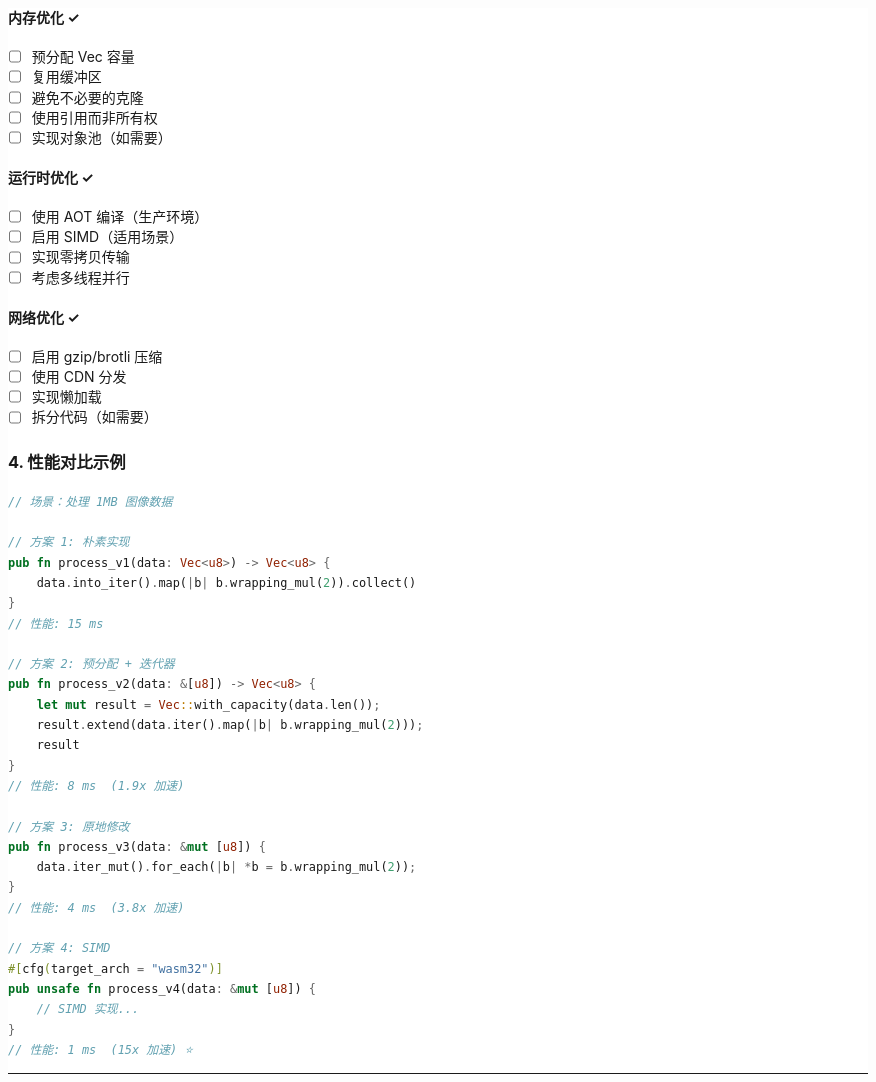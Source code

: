 #### 内存优化 ✓

- [ ] 预分配 Vec 容量
- [ ] 复用缓冲区
- [ ] 避免不必要的克隆
- [ ] 使用引用而非所有权
- [ ] 实现对象池（如需要）

#### 运行时优化 ✓

- [ ] 使用 AOT 编译（生产环境）
- [ ] 启用 SIMD（适用场景）
- [ ] 实现零拷贝传输
- [ ] 考虑多线程并行

#### 网络优化 ✓

- [ ] 启用 gzip/brotli 压缩
- [ ] 使用 CDN 分发
- [ ] 实现懒加载
- [ ] 拆分代码（如需要）

### 4. 性能对比示例

```rust
// 场景：处理 1MB 图像数据

// 方案 1: 朴素实现
pub fn process_v1(data: Vec<u8>) -> Vec<u8> {
    data.into_iter().map(|b| b.wrapping_mul(2)).collect()
}
// 性能: 15 ms

// 方案 2: 预分配 + 迭代器
pub fn process_v2(data: &[u8]) -> Vec<u8> {
    let mut result = Vec::with_capacity(data.len());
    result.extend(data.iter().map(|b| b.wrapping_mul(2)));
    result
}
// 性能: 8 ms  (1.9x 加速)

// 方案 3: 原地修改
pub fn process_v3(data: &mut [u8]) {
    data.iter_mut().for_each(|b| *b = b.wrapping_mul(2));
}
// 性能: 4 ms  (3.8x 加速)

// 方案 4: SIMD
#[cfg(target_arch = "wasm32")]
pub unsafe fn process_v4(data: &mut [u8]) {
    // SIMD 实现...
}
// 性能: 1 ms  (15x 加速) ⭐
```

---
